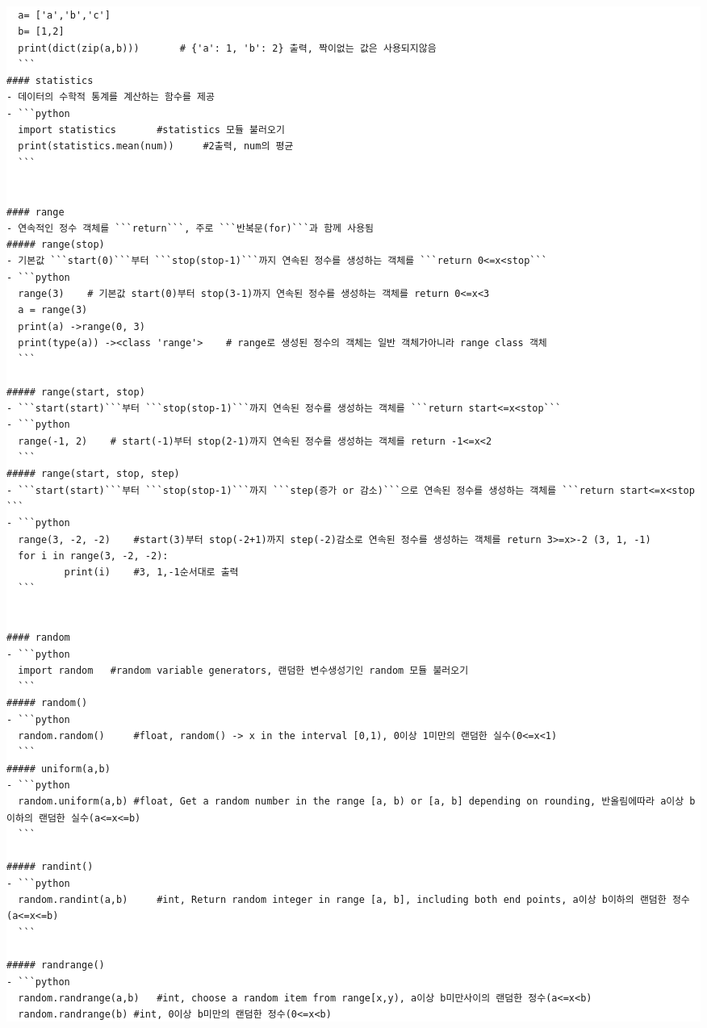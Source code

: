   ```
	a= ['a','b','c']
	b= [1,2]
	print(dict(zip(a,b)))		# {'a': 1, 'b': 2} 출력, 짝이없는 값은 사용되지않음
	```
#### statistics
- 데이터의 수학적 통계를 계산하는 함수를 제공
- ```python
	import statistics		#statistics 모듈 불러오기
	print(statistics.mean(num))		#2출력, num의 평균
	```


#### range
- 연속적인 정수 객체를 ```return```, 주로 ```반복문(for)```과 함께 사용됨
##### range(stop)
- 기본값 ```start(0)```부터 ```stop(stop-1)```까지 연속된 정수를 생성하는 객체를 ```return 0<=x<stop```
- ```python
	range(3)	# 기본값 start(0)부터 stop(3-1)까지 연속된 정수를 생성하는 객체를 return 0<=x<3
	a = range(3) 	
	print(a) ->range(0, 3)
	print(type(a)) -><class 'range'>	# range로 생성된 정수의 객체는 일반 객체가아니라 range class 객체
	```

##### range(start, stop)
- ```start(start)```부터 ```stop(stop-1)```까지 연속된 정수를 생성하는 객체를 ```return start<=x<stop```
- ```python
	range(-1, 2) 	# start(-1)부터 stop(2-1)까지 연속된 정수를 생성하는 객체를 return -1<=x<2
	```
##### range(start, stop, step)
- ```start(start)```부터 ```stop(stop-1)```까지 ```step(증가 or 감소)```으로 연속된 정수를 생성하는 객체를 ```return start<=x<stop```
- ```python
	range(3, -2, -2)	#start(3)부터 stop(-2+1)까지 step(-2)감소로 연속된 정수를 생성하는 객체를 return 3>=x>-2 (3, 1, -1)
	for i in range(3, -2, -2):
    		print(i)	#3, 1,-1순서대로 출력
	```


#### random
- ```python
	import random	#random variable generators, 랜덤한 변수생성기인 random 모듈 불러오기
	```
##### random()
- ```python
	random.random()		#float, random() -> x in the interval [0,1), 0이상 1미만의 랜덤한 실수(0<=x<1)
	```
##### uniform(a,b)
- ```python
	random.uniform(a,b)	#float, Get a random number in the range [a, b) or [a, b] depending on rounding, 반올림에따라 a이상 b이하의 랜덤한 실수(a<=x<=b)
	```

##### randint()
- ```python
	random.randint(a,b)		#int, Return random integer in range [a, b], including both end points, a이상 b이하의 랜덤한 정수(a<=x<=b)
	```

##### randrange()
- ```python
	random.randrange(a,b)	#int, choose a random item from range[x,y), a이상 b미만사이의 랜덤한 정수(a<=x<b)
	random.randrange(b)	#int, 0이상 b미만의 랜덤한 정수(0<=x<b)
  ```